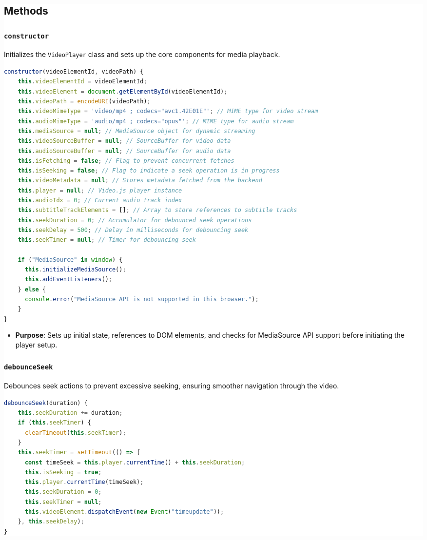 ## Methods

### `constructor`

Initializes the `VideoPlayer` class and sets up the core components for media playback.

```javascript
constructor(videoElementId, videoPath) {
    this.videoElementId = videoElementId;
    this.videoElement = document.getElementById(videoElementId);
    this.videoPath = encodeURI(videoPath);
    this.videoMimeType = 'video/mp4 ; codecs="avc1.42E01E"'; // MIME type for video stream
    this.audioMimeType = 'audio/mp4 ; codecs="opus"'; // MIME type for audio stream
    this.mediaSource = null; // MediaSource object for dynamic streaming
    this.videoSourceBuffer = null; // SourceBuffer for video data
    this.audioSourceBuffer = null; // SourceBuffer for audio data
    this.isFetching = false; // Flag to prevent concurrent fetches
    this.isSeeking = false; // Flag to indicate a seek operation is in progress
    this.videoMetadata = null; // Stores metadata fetched from the backend
    this.player = null; // Video.js player instance
    this.audioIdx = 0; // Current audio track index
    this.subtitleTrackElements = []; // Array to store references to subtitle tracks
    this.seekDuration = 0; // Accumulator for debounced seek operations
    this.seekDelay = 500; // Delay in milliseconds for debouncing seek
    this.seekTimer = null; // Timer for debouncing seek

    if ("MediaSource" in window) {
      this.initializeMediaSource();
      this.addEventListeners();
    } else {
      console.error("MediaSource API is not supported in this browser.");
    }
}
```

- **Purpose**: Sets up initial state, references to DOM elements, and checks for MediaSource API support before initiating the player setup.

### `debounceSeek`

Debounces seek actions to prevent excessive seeking, ensuring smoother navigation through the video.

```javascript
debounceSeek(duration) {
    this.seekDuration += duration;
    if (this.seekTimer) {
      clearTimeout(this.seekTimer);
    }
    this.seekTimer = setTimeout(() => {
      const timeSeek = this.player.currentTime() + this.seekDuration;
      this.isSeeking = true;
      this.player.currentTime(timeSeek);
      this.seekDuration = 0;
      this.seekTimer = null;
      this.videoElement.dispatchEvent(new Event("timeupdate"));
    }, this.seekDelay);
}
```
